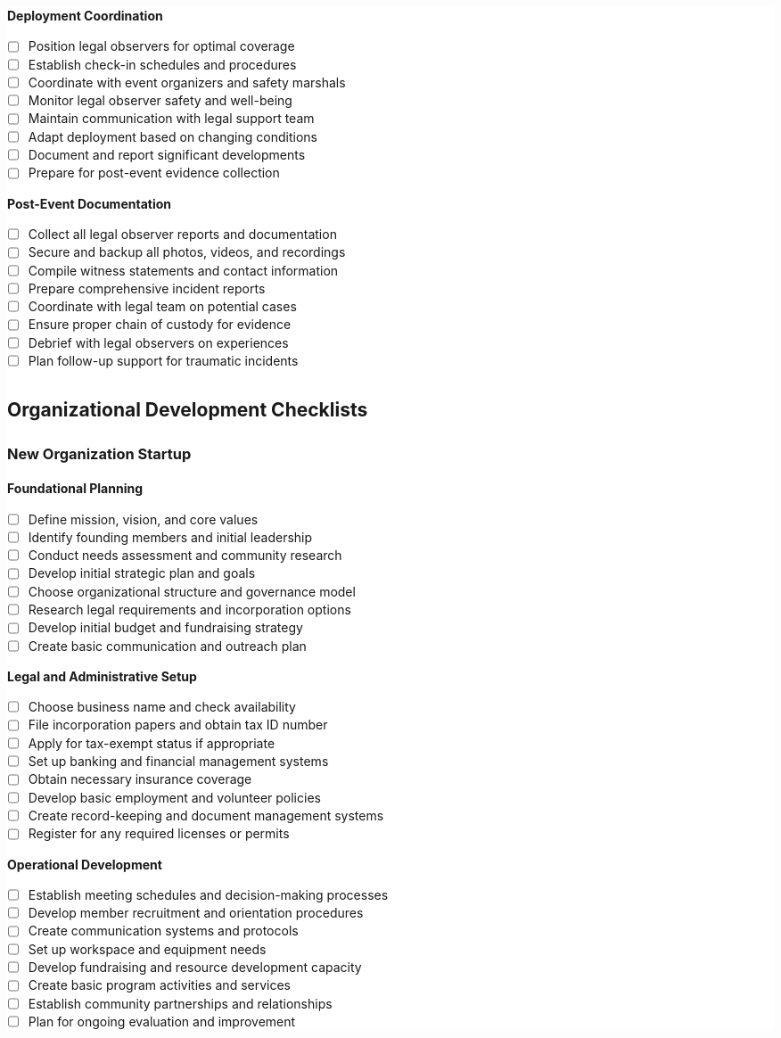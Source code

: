 **Deployment Coordination**
- [ ] Position legal observers for optimal coverage
- [ ] Establish check-in schedules and procedures
- [ ] Coordinate with event organizers and safety marshals
- [ ] Monitor legal observer safety and well-being
- [ ] Maintain communication with legal support team
- [ ] Adapt deployment based on changing conditions
- [ ] Document and report significant developments
- [ ] Prepare for post-event evidence collection

**Post-Event Documentation**
- [ ] Collect all legal observer reports and documentation
- [ ] Secure and backup all photos, videos, and recordings
- [ ] Compile witness statements and contact information
- [ ] Prepare comprehensive incident reports
- [ ] Coordinate with legal team on potential cases
- [ ] Ensure proper chain of custody for evidence
- [ ] Debrief with legal observers on experiences
- [ ] Plan follow-up support for traumatic incidents

## Organizational Development Checklists

### New Organization Startup

**Foundational Planning**
- [ ] Define mission, vision, and core values
- [ ] Identify founding members and initial leadership
- [ ] Conduct needs assessment and community research
- [ ] Develop initial strategic plan and goals
- [ ] Choose organizational structure and governance model
- [ ] Research legal requirements and incorporation options
- [ ] Develop initial budget and fundraising strategy
- [ ] Create basic communication and outreach plan

**Legal and Administrative Setup**
- [ ] Choose business name and check availability
- [ ] File incorporation papers and obtain tax ID number
- [ ] Apply for tax-exempt status if appropriate
- [ ] Set up banking and financial management systems
- [ ] Obtain necessary insurance coverage
- [ ] Develop basic employment and volunteer policies
- [ ] Create record-keeping and document management systems
- [ ] Register for any required licenses or permits

**Operational Development**
- [ ] Establish meeting schedules and decision-making processes
- [ ] Develop member recruitment and orientation procedures
- [ ] Create communication systems and protocols
- [ ] Set up workspace and equipment needs
- [ ] Develop fundraising and resource development capacity
- [ ] Create basic program activities and services
- [ ] Establish community partnerships and relationships
- [ ] Plan for ongoing evaluation and improvement
